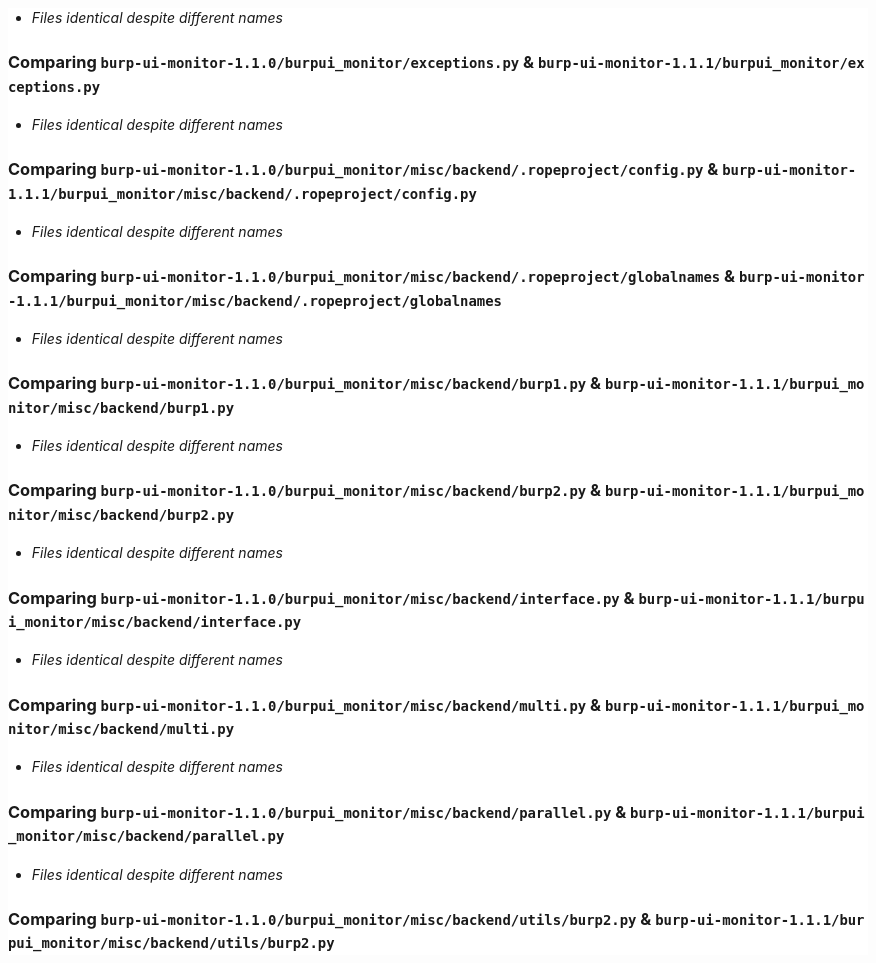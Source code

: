  * *Files identical despite different names*

### Comparing `burp-ui-monitor-1.1.0/burpui_monitor/exceptions.py` & `burp-ui-monitor-1.1.1/burpui_monitor/exceptions.py`

 * *Files identical despite different names*

### Comparing `burp-ui-monitor-1.1.0/burpui_monitor/misc/backend/.ropeproject/config.py` & `burp-ui-monitor-1.1.1/burpui_monitor/misc/backend/.ropeproject/config.py`

 * *Files identical despite different names*

### Comparing `burp-ui-monitor-1.1.0/burpui_monitor/misc/backend/.ropeproject/globalnames` & `burp-ui-monitor-1.1.1/burpui_monitor/misc/backend/.ropeproject/globalnames`

 * *Files identical despite different names*

### Comparing `burp-ui-monitor-1.1.0/burpui_monitor/misc/backend/burp1.py` & `burp-ui-monitor-1.1.1/burpui_monitor/misc/backend/burp1.py`

 * *Files identical despite different names*

### Comparing `burp-ui-monitor-1.1.0/burpui_monitor/misc/backend/burp2.py` & `burp-ui-monitor-1.1.1/burpui_monitor/misc/backend/burp2.py`

 * *Files identical despite different names*

### Comparing `burp-ui-monitor-1.1.0/burpui_monitor/misc/backend/interface.py` & `burp-ui-monitor-1.1.1/burpui_monitor/misc/backend/interface.py`

 * *Files identical despite different names*

### Comparing `burp-ui-monitor-1.1.0/burpui_monitor/misc/backend/multi.py` & `burp-ui-monitor-1.1.1/burpui_monitor/misc/backend/multi.py`

 * *Files identical despite different names*

### Comparing `burp-ui-monitor-1.1.0/burpui_monitor/misc/backend/parallel.py` & `burp-ui-monitor-1.1.1/burpui_monitor/misc/backend/parallel.py`

 * *Files identical despite different names*

### Comparing `burp-ui-monitor-1.1.0/burpui_monitor/misc/backend/utils/burp2.py` & `burp-ui-monitor-1.1.1/burpui_monitor/misc/backend/utils/burp2.py`
